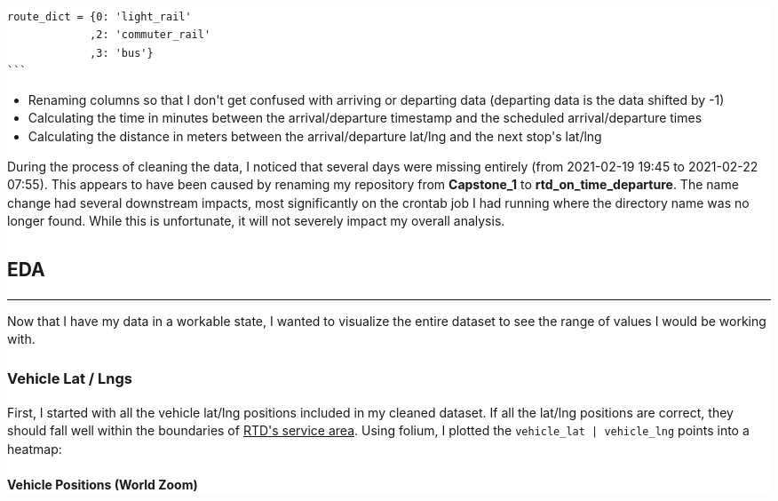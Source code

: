     route_dict = {0: 'light_rail'
                 ,2: 'commuter_rail'
                 ,3: 'bus'}
    ```
* Renaming columns so that I don't get confused with arriving or departing data (departing data is the data shifted by -1)
* Calculating the time in minutes between the arrival/departure timestamp and the scheduled arrival/departure times
* Calculating the distance in meters between the arrival/departure lat/lng and the next stop's lat/lng

During the process of cleaning the data, I noticed that several days were missing entirely (from 2021-02-19 19:45 to 2021-02-22 07:55). This appears to have been caused by renaming my repository from **Capstone_1** to **rtd_on_time_departure**. The name change had several downstream impacts, most significantly on the crontab job I had running where the directory name was no longer found. While this is unfortunate, it will not severely impact my overall analysis.

## EDA
---
Now that I have my data in a workable state, I wanted to visualize the entire dataset to see the range of values I would be working with. 

### Vehicle Lat / Lngs
First, I started with all the vehicle lat/lng positions included in my cleaned dataset. If all the lat/lng positions are correct, they should fall well within the boundaries of [RTD's service area](https://gis-rtd-denver.opendata.arcgis.com/app/213a8d61194647ecb22bb5eb26accb8b). Using folium, I plotted the `vehicle_lat | vehicle_lng` points into a heatmap:

#### Vehicle Positions (World Zoom)